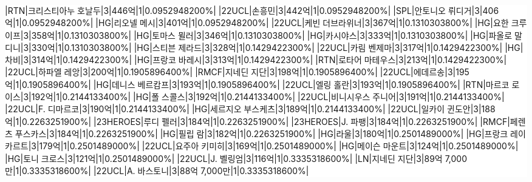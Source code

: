 |RTN|크리스티아누 호날두|3|446억|1|0.0952948200%|
|22UCL|손흥민|3|442억|1|0.0952948200%|
|SPL|안토니오 뤼디거|3|406억|1|0.0952948200%|
|HG|리오넬 메시|3|401억|1|0.0952948200%|
|22UCL|케빈 더브라위너|3|367억|1|0.1310303800%|
|HG|요한 크루이프|3|358억|1|0.1310303800%|
|HG|토마스 뮐러|3|346억|1|0.1310303800%|
|HG|카시야스|3|333억|1|0.1310303800%|
|HG|파올로 말디니|3|330억|1|0.1310303800%|
|HG|스티븐 제라드|3|328억|1|0.1429422300%|
|22UCL|카림 벤제마|3|317억|1|0.1429422300%|
|HG|차비|3|314억|1|0.1429422300%|
|HG|프랑코 바레시|3|313억|1|0.1429422300%|
|RTN|로타어 마테우스|3|213억|1|0.1429422300%|
|22UCL|하파엘 레앙|3|200억|1|0.1905896400%|
|RMCF|지네딘 지단|3|198억|1|0.1905896400%|
|22UCL|에데르송|3|195억|1|0.1905896400%|
|HG|데니스 베르캄프|3|193억|1|0.1905896400%|
|22UCL|엘링 홀란|3|193억|1|0.1905896400%|
|RTN|마르코 로이스|3|192억|1|0.2144133400%|
|HG|폴 스콜스|3|192억|1|0.2144133400%|
|22UCL|비니시우스 주니어|3|191억|1|0.2144133400%|
|22UCL|F. 디마르코|3|190억|1|0.2144133400%|
|HG|세르지오 부스케츠|3|189억|1|0.2144133400%|
|22UCL|일카이 귄도안|3|188억|1|0.2263251900%|
|23HEROES|루디 펠러|3|184억|1|0.2263251900%|
|23HEROES|J. 파팽|3|184억|1|0.2263251900%|
|RMCF|페렌츠 푸스카스|3|184억|1|0.2263251900%|
|HG|필립 람|3|182억|1|0.2263251900%|
|HG|라울|3|180억|1|0.2501489000%|
|HG|프랑크 레이카르트|3|179억|1|0.2501489000%|
|22UCL|요주아 키미히|3|169억|1|0.2501489000%|
|HG|메이슨 마운트|3|124억|1|0.2501489000%|
|HG|토니 크로스|3|121억|1|0.2501489000%|
|22UCL|J. 벨링엄|3|116억|1|0.3335318600%|
|LN|지네딘 지단|3|89억 7,000만|1|0.3335318600%|
|22UCL|A. 바스토니|3|88억 7,000만|1|0.3335318600%|